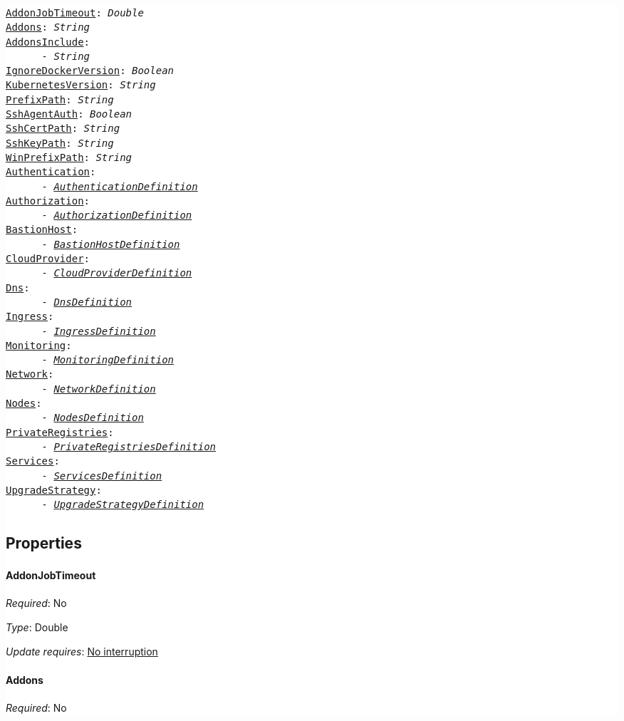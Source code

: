 <pre>
<a href="#addonjobtimeout" title="AddonJobTimeout">AddonJobTimeout</a>: <i>Double</i>
<a href="#addons" title="Addons">Addons</a>: <i>String</i>
<a href="#addonsinclude" title="AddonsInclude">AddonsInclude</a>: <i>
      - String</i>
<a href="#ignoredockerversion" title="IgnoreDockerVersion">IgnoreDockerVersion</a>: <i>Boolean</i>
<a href="#kubernetesversion" title="KubernetesVersion">KubernetesVersion</a>: <i>String</i>
<a href="#prefixpath" title="PrefixPath">PrefixPath</a>: <i>String</i>
<a href="#sshagentauth" title="SshAgentAuth">SshAgentAuth</a>: <i>Boolean</i>
<a href="#sshcertpath" title="SshCertPath">SshCertPath</a>: <i>String</i>
<a href="#sshkeypath" title="SshKeyPath">SshKeyPath</a>: <i>String</i>
<a href="#winprefixpath" title="WinPrefixPath">WinPrefixPath</a>: <i>String</i>
<a href="#authentication" title="Authentication">Authentication</a>: <i>
      - <a href="authenticationdefinition.md">AuthenticationDefinition</a></i>
<a href="#authorization" title="Authorization">Authorization</a>: <i>
      - <a href="authorizationdefinition.md">AuthorizationDefinition</a></i>
<a href="#bastionhost" title="BastionHost">BastionHost</a>: <i>
      - <a href="bastionhostdefinition.md">BastionHostDefinition</a></i>
<a href="#cloudprovider" title="CloudProvider">CloudProvider</a>: <i>
      - <a href="cloudproviderdefinition.md">CloudProviderDefinition</a></i>
<a href="#dns" title="Dns">Dns</a>: <i>
      - <a href="dnsdefinition.md">DnsDefinition</a></i>
<a href="#ingress" title="Ingress">Ingress</a>: <i>
      - <a href="ingressdefinition.md">IngressDefinition</a></i>
<a href="#monitoring" title="Monitoring">Monitoring</a>: <i>
      - <a href="monitoringdefinition.md">MonitoringDefinition</a></i>
<a href="#network" title="Network">Network</a>: <i>
      - <a href="networkdefinition.md">NetworkDefinition</a></i>
<a href="#nodes" title="Nodes">Nodes</a>: <i>
      - <a href="nodesdefinition.md">NodesDefinition</a></i>
<a href="#privateregistries" title="PrivateRegistries">PrivateRegistries</a>: <i>
      - <a href="privateregistriesdefinition.md">PrivateRegistriesDefinition</a></i>
<a href="#services" title="Services">Services</a>: <i>
      - <a href="servicesdefinition.md">ServicesDefinition</a></i>
<a href="#upgradestrategy" title="UpgradeStrategy">UpgradeStrategy</a>: <i>
      - <a href="upgradestrategydefinition.md">UpgradeStrategyDefinition</a></i>
</pre>

## Properties

#### AddonJobTimeout

_Required_: No

_Type_: Double

_Update requires_: [No interruption](https://docs.aws.amazon.com/AWSCloudFormation/latest/UserGuide/using-cfn-updating-stacks-update-behaviors.html#update-no-interrupt)

#### Addons

_Required_: No
